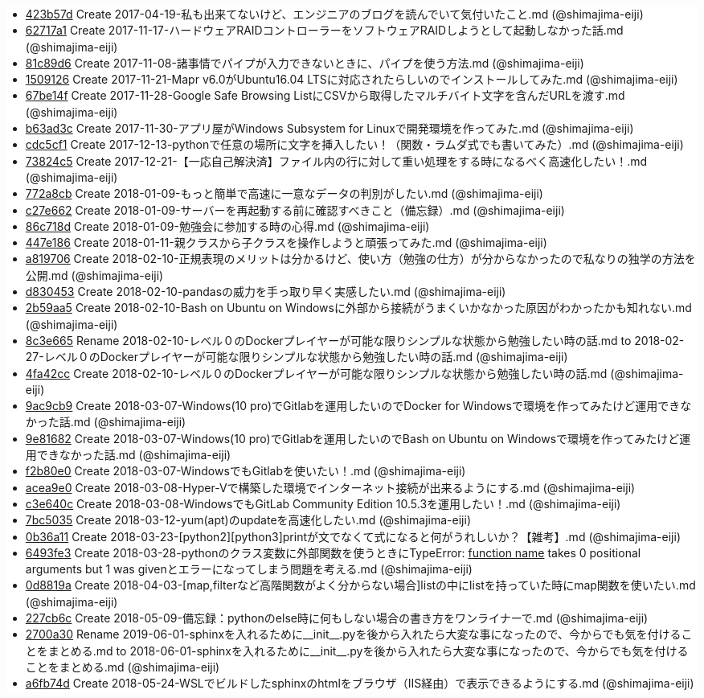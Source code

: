 - [423b57d](https://github.com/shimajima-eiji/Article/commit/423b57d55a278a5322a04733a8a87d672cbc54c8) Create 2017-04-19-私も出来てないけど、エンジニアのブログを読んでいて気付いたこと.md (@shimajima-eiji)
- [62717a1](https://github.com/shimajima-eiji/Article/commit/62717a1ae77d526ce3da34413d7c395c40abd7e0) Create 2017-11-17-ハードウェアRAIDコントローラーをソフトウェアRAIDしようとして起動しなかった話.md (@shimajima-eiji)
- [81c89d6](https://github.com/shimajima-eiji/Article/commit/81c89d685f078cfe8a3f606bfda2e487dfe8020d) Create 2017-11-08-諸事情でパイプが入力できないときに、パイプを使う方法.md (@shimajima-eiji)
- [1509126](https://github.com/shimajima-eiji/Article/commit/1509126491111f818c4e0b70964ce201c0a15adb) Create 2017-11-21-Mapr v6.0がUbuntu16.04 LTSに対応されたらしいのでインストールしてみた.md (@shimajima-eiji)
- [67be14f](https://github.com/shimajima-eiji/Article/commit/67be14f9ce5e90327c3d6d72b4d335d8cae88bb0) Create 2017-11-28-Google Safe Browsing ListにCSVから取得したマルチバイト文字を含んだURLを渡す.md (@shimajima-eiji)
- [b63ad3c](https://github.com/shimajima-eiji/Article/commit/b63ad3cbf8502153a9c67bed1330b72bdf71a16a) Create 2017-11-30-アプリ屋がWindows Subsystem for Linuxで開発環境を作ってみた.md (@shimajima-eiji)
- [cdc5cf1](https://github.com/shimajima-eiji/Article/commit/cdc5cf14e58d370205409c8b3834119323225177) Create 2017-12-13-pythonで任意の場所に文字を挿入したい！（関数・ラムダ式でも書いてみた）.md (@shimajima-eiji)
- [73824c5](https://github.com/shimajima-eiji/Article/commit/73824c56e4600f2032790f6737f09e161d50e99e) Create 2017-12-21-【一応自己解決済】ファイル内の行に対して重い処理をする時になるべく高速化したい！.md (@shimajima-eiji)
- [772a8cb](https://github.com/shimajima-eiji/Article/commit/772a8cb18a2bbb02ee09bc434038469dbefe99a9) Create 2018-01-09-もっと簡単で高速に一意なデータの判別がしたい.md (@shimajima-eiji)
- [c27e662](https://github.com/shimajima-eiji/Article/commit/c27e662fbc41cc1494a740f7a711aba950a5a797) Create 2018-01-09-サーバーを再起動する前に確認すべきこと（備忘録）.md (@shimajima-eiji)
- [86c718d](https://github.com/shimajima-eiji/Article/commit/86c718d2df73d4f6e7b440fe79bbaefdce9764f0) Create 2018-01-09-勉強会に参加する時の心得.md (@shimajima-eiji)
- [447e186](https://github.com/shimajima-eiji/Article/commit/447e186e7692dc8b175067caf4a5cf879ee053f9) Create 2018-01-11-親クラスから子クラスを操作しようと頑張ってみた.md (@shimajima-eiji)
- [a819706](https://github.com/shimajima-eiji/Article/commit/a8197061adf167c5da6de7e5c766a9d73215dccd) Create 2018-02-10-正規表現のメリットは分かるけど、使い方（勉強の仕方）が分からなかったので私なりの独学の方法を公開.md (@shimajima-eiji)
- [d830453](https://github.com/shimajima-eiji/Article/commit/d8304533a97faf5663e5e15465d2449661fdd9be) Create 2018-02-10-pandasの威力を手っ取り早く実感したい.md (@shimajima-eiji)
- [2b59aa5](https://github.com/shimajima-eiji/Article/commit/2b59aa5d8a12613e4dd8760b157188e1429740f8) Create 2018-02-10-Bash on Ubuntu on Windowsに外部から接続がうまくいかなかった原因がわかったかも知れない.md (@shimajima-eiji)
- [8c3e665](https://github.com/shimajima-eiji/Article/commit/8c3e665c0978afd7caef193f9fdc084af1f63975) Rename 2018-02-10-レベル０のDockerプレイヤーが可能な限りシンプルな状態から勉強したい時の話.md to 2018-02-27-レベル０のDockerプレイヤーが可能な限りシンプルな状態から勉強したい時の話.md (@shimajima-eiji)
- [4fa42cc](https://github.com/shimajima-eiji/Article/commit/4fa42cc24845daabd39e6e500c850070cc53faae) Create 2018-02-10-レベル０のDockerプレイヤーが可能な限りシンプルな状態から勉強したい時の話.md (@shimajima-eiji)
- [9ac9cb9](https://github.com/shimajima-eiji/Article/commit/9ac9cb9e612bd9700e0b1772f14cd23654bd3b08) Create 2018-03-07-Windows(10 pro)でGitlabを運用したいのでDocker for Windowsで環境を作ってみたけど運用できなかった話.md (@shimajima-eiji)
- [9e81682](https://github.com/shimajima-eiji/Article/commit/9e81682520e45d90dc50eddac9805fb67831c989) Create 2018-03-07-Windows(10 pro)でGitlabを運用したいのでBash on Ubuntu on Windowsで環境を作ってみたけど運用できなかった話.md (@shimajima-eiji)
- [f2b80e0](https://github.com/shimajima-eiji/Article/commit/f2b80e09e962255a99774c0051a0222c6b8daa53) Create 2018-03-07-WindowsでもGitlabを使いたい！.md (@shimajima-eiji)
- [acea9e0](https://github.com/shimajima-eiji/Article/commit/acea9e07874c1bad590cd743808f7e50f1844562) Create 2018-03-08-Hyper-Vで構築した環境でインターネット接続が出来るようにする.md (@shimajima-eiji)
- [c3e640c](https://github.com/shimajima-eiji/Article/commit/c3e640c28dc2d08bad468349bdb07f28b6e06302) Create 2018-03-08-WindowsでもGitLab Community Edition 10.5.3を運用したい！.md (@shimajima-eiji)
- [7bc5035](https://github.com/shimajima-eiji/Article/commit/7bc5035f4aa4d988d57445f12f9237ccedc31076) Create 2018-03-12-yum(apt)のupdateを高速化したい.md (@shimajima-eiji)
- [0b36a11](https://github.com/shimajima-eiji/Article/commit/0b36a113b3655deb66d19dd2e4c9ae61f2386807) Create 2018-03-23-[python2][python3]printが文でなくて式になると何がうれしいか？【雑考】.md (@shimajima-eiji)
- [6493fe3](https://github.com/shimajima-eiji/Article/commit/6493fe3382e40b40dcff6ece2d060543895b6b7c) Create 2018-03-28-pythonのクラス変数に外部関数を使うときにTypeError: [function name]() takes 0 positional arguments but 1 was givenとエラーになってしまう問題を考える.md (@shimajima-eiji)
- [0d8819a](https://github.com/shimajima-eiji/Article/commit/0d8819aa9365b6a3ff8c5e9ffd42a9e79c815bef) Create 2018-04-03-[map,filterなど高階関数がよく分からない場合]listの中にlistを持っていた時にmap関数を使いたい.md (@shimajima-eiji)
- [227cb6c](https://github.com/shimajima-eiji/Article/commit/227cb6c432de720aeda4add3fd4064eb49a3d57b) Create 2018-05-09-備忘録：pythonのelse時に何もしない場合の書き方をワンライナーで.md (@shimajima-eiji)
- [2700a30](https://github.com/shimajima-eiji/Article/commit/2700a3091d6443f5565f45a9b6011bfb3e5e797d) Rename 2019-06-01-sphinxを入れるために__init__.pyを後から入れたら大変な事になったので、今からでも気を付けることをまとめる.md to 2018-06-01-sphinxを入れるために__init__.pyを後から入れたら大変な事になったので、今からでも気を付けることをまとめる.md (@shimajima-eiji)
- [a6fb74d](https://github.com/shimajima-eiji/Article/commit/a6fb74d2986182ee0550905e7cfe7b5edcc05858) Create 2018-05-24-WSLでビルドしたsphinxのhtmlをブラウザ（IIS経由）で表示できるようにする.md (@shimajima-eiji)